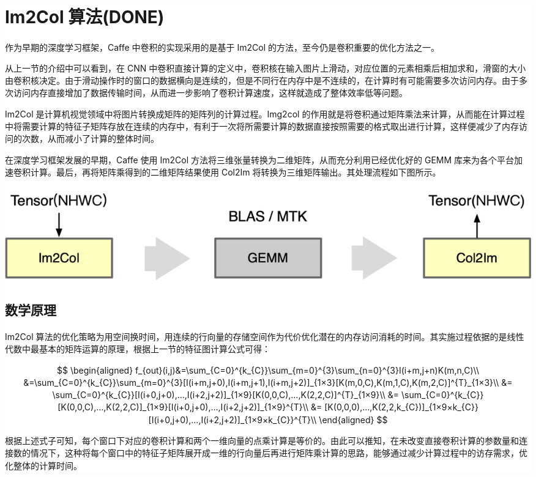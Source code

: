 

# Im2Col 算法(DONE)

作为早期的深度学习框架，Caffe 中卷积的实现采用的是基于 Im2Col 的方法，至今仍是卷积重要的优化方法之一。

从上一节的介绍中可以看到，在 CNN 中卷积直接计算的定义中，卷积核在输入图片上滑动，对应位置的元素相乘后相加求和，滑窗的大小由卷积核决定。由于滑动操作时的窗口的数据横向是连续的，但是不同行在内存中是不连续的，在计算时有可能需要多次访问内存。由于多次访问内存直接增加了数据传输时间，从而进一步影响了卷积计算速度，这样就造成了整体效率低等问题。

Im2Col 是计算机视觉领域中将图片转换成矩阵的矩阵列的计算过程。Img2col 的作用就是将卷积通过矩阵乘法来计算，从而能在计算过程中将需要计算的特征子矩阵存放在连续的内存中，有利于一次将所需要计算的数据直接按照需要的格式取出进行计算，这样便减少了内存访问的次数，从而减小了计算的整体时间。

在深度学习框架发展的早期，Caffe 使用 Im2Col 方法将三维张量转换为二维矩阵，从而充分利用已经优化好的 GEMM 库来为各个平台加速卷积计算。最后，再将矩阵乘得到的二维矩阵结果使用 Col2Im 将转换为三维矩阵输出。其处理流程如下图所示。

![](images/03Im2Col01.png)

## 数学原理

Im2Col 算法的优化策略为用空间换时间，用连续的行向量的存储空间作为代价优化潜在的内存访问消耗的时间。其实施过程依据的是线性代数中最基本的矩阵运算的原理，根据上一节的特征图计算公式可得：

$$
\begin{aligned}
f_{out}(i,j)&=\sum_{C=0}^{k_{C}}\sum_{m=0}^{3}\sum_{n=0}^{3}I(i+m,j+n)K(m,n,C)\\ 
&=\sum_{C=0}^{k_{C}}\sum_{m=0}^{3}[I(i+m,j+0),I(i+m,j+1),I(i+m,j+2)]_{1×3}[K(m,0,C),K(m,1,C),K(m,2,C)]^{T}_{1×3}\\
&= \sum_{C=0}^{k_{C}}[I(i+0,j+0),…,I(i+2,j+2)]_{1×9}[K(0,0,C),…,K(2,2,C)]^{T}_{1×9}\\
&= \sum_{C=0}^{k_{C}}[K(0,0,C),…,K(2,2,C)]_{1×9}[I(i+0,j+0),…,I(i+2,j+2)]_{1×9}^{T}\\
&= [K(0,0,0),…,K(2,2,k_{C})]_{1×9×k_{C}}[I(i+0,j+0),…,I(i+2,j+2)]_{1×9×k_{C}}^{T}\\
\end{aligned}
$$

根据上述式子可知，每个窗口下对应的卷积计算和两个一维向量的点乘计算是等价的。由此可以推知，在未改变直接卷积计算的参数量和连接数的情况下，这种将每个窗口中的特征子矩阵展开成一维的行向量后再进行矩阵乘计算的思路，能够通过减少计算过程中的访存需求，优化整体的计算时间。
